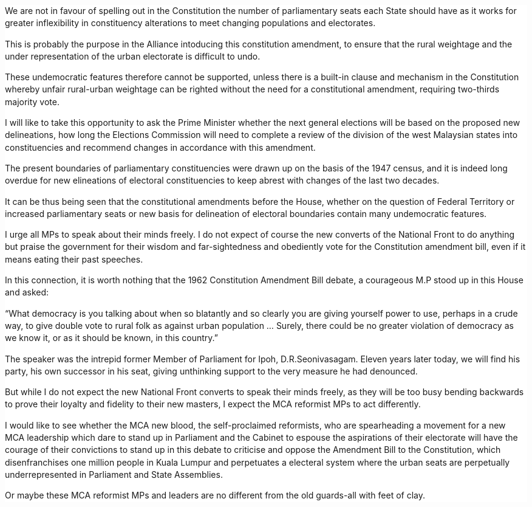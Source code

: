 We are not in favour of spelling out in the Constitution the number of parliamentary seats each State should have as it works for greater inflexibility in constituency alterations to meet changing populations and electorates.

This is probably the purpose in the Alliance intoducing this constitution amendment, to ensure that the rural weightage and the under representation of the urban electorate is difficult to undo.

These undemocratic features therefore cannot be supported, unless there is a built-in clause and mechanism in the Constitution whereby unfair rural-urban weightage can be righted without the need for a constitutional amendment, requiring two-thirds majority vote.

I will like to take this opportunity to ask the Prime Minister whether the next general elections will be based on the proposed new delineations, how long the Elections Commission will need to complete a review of the division of the west Malaysian states into constituencies and recommend changes in accordance with this amendment.

The present boundaries of parliamentary constituencies were drawn up on the basis of the 1947 census, and it is indeed long overdue for new elineations of electoral constituencies to keep abrest with changes of the last two decades.

It can be thus being seen that the constitutional amendments before the House, whether on the question of Federal Territory or increased parliamentary seats or new basis for delineation of electoral boundaries contain many undemocratic features.

I urge all MPs to speak about their minds freely. I do not expect of course the new converts of the National Front to do anything but praise the government for their wisdom and far-sightedness and obediently vote for the Constitution amendment bill, even if it means eating their past speeches.

In this connection, it is worth nothing that the 1962 Constitution Amendment Bill debate, a courageous M.P stood up in this House and asked: 

“What democracy is you talking about when so blatantly and so clearly you are giving yourself power to use, perhaps in a crude way, to give double vote to rural folk as against urban population … Surely, there could be no greater violation of democracy as we know it, or as it should be known, in this country.”

The speaker was the intrepid former Member of Parliament for Ipoh, D.R.Seonivasagam. Eleven years later today, we will find his party, his own successor in his seat, giving unthinking support to the very measure he had denounced.

But while I do not expect the new National Front converts to speak their minds freely, as they will be too busy bending backwards to prove their loyalty and fidelity to their new masters, I expect the MCA reformist MPs to act differently. 

I would like to see whether the MCA new blood, the self-proclaimed reformists, who are spearheading a movement for a new MCA leadership which dare to stand up in Parliament and the Cabinet to espouse the aspirations of their electorate will have the courage of their convictions to stand up in this debate to criticise and oppose the Amendment Bill to the Constitution, which disenfranchises one million people in Kuala Lumpur and perpetuates a electeral system where the urban seats are perpetually underrepresented in Parliament and State Assemblies.

Or maybe these MCA reformist MPs and leaders are no different from the old guards-all with feet of clay.
 
